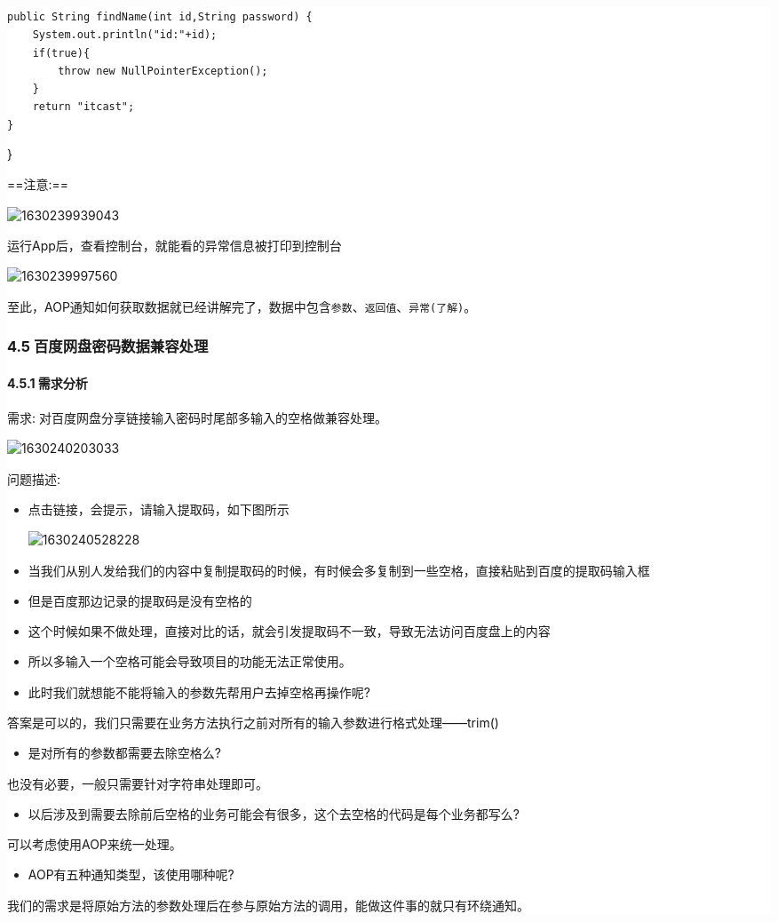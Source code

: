     public String findName(int id,String password) {
        System.out.println("id:"+id);
        if(true){
            throw new NullPointerException();
        }
        return "itcast";
    }
}

==注意:==

![1630239939043](file://D:/user/%E4%B8%8B%E8%BD%BD/%E8%AF%BE%E7%A8%8B%E7%AC%94%E8%AE%B0/%E5%9F%BA%E7%A1%80%E6%A1%86%E6%9E%B68%E7%AC%94%E8%AE%B0/Spring%E7%AC%94%E8%AE%B0/spring_day03/assets/1630239939043.png?lastModify=1760614545)

运行App后，查看控制台，就能看的异常信息被打印到控制台

![1630239997560](file://D:/user/%E4%B8%8B%E8%BD%BD/%E8%AF%BE%E7%A8%8B%E7%AC%94%E8%AE%B0/%E5%9F%BA%E7%A1%80%E6%A1%86%E6%9E%B68%E7%AC%94%E8%AE%B0/Spring%E7%AC%94%E8%AE%B0/spring_day03/assets/1630239997560.png?lastModify=1760614545)

至此，AOP通知如何获取数据就已经讲解完了，数据中包含`参数`、`返回值`、`异常(了解)`。

### 4.5 百度网盘密码数据兼容处理

#### 4.5.1 需求分析

需求: 对百度网盘分享链接输入密码时尾部多输入的空格做兼容处理。

![1630240203033](file://D:/user/%E4%B8%8B%E8%BD%BD/%E8%AF%BE%E7%A8%8B%E7%AC%94%E8%AE%B0/%E5%9F%BA%E7%A1%80%E6%A1%86%E6%9E%B68%E7%AC%94%E8%AE%B0/Spring%E7%AC%94%E8%AE%B0/spring_day03/assets/1630240203033.png?lastModify=1760614545)

问题描述:

- 点击链接，会提示，请输入提取码，如下图所示
    
    ![1630240528228](file://D:/user/%E4%B8%8B%E8%BD%BD/%E8%AF%BE%E7%A8%8B%E7%AC%94%E8%AE%B0/%E5%9F%BA%E7%A1%80%E6%A1%86%E6%9E%B68%E7%AC%94%E8%AE%B0/Spring%E7%AC%94%E8%AE%B0/spring_day03/assets/1630240528228.png?lastModify=1760614545)
    
- 当我们从别人发给我们的内容中复制提取码的时候，有时候会多复制到一些空格，直接粘贴到百度的提取码输入框
    
- 但是百度那边记录的提取码是没有空格的
    
- 这个时候如果不做处理，直接对比的话，就会引发提取码不一致，导致无法访问百度盘上的内容
    
- 所以多输入一个空格可能会导致项目的功能无法正常使用。
    
- 此时我们就想能不能将输入的参数先帮用户去掉空格再操作呢?
    

答案是可以的，我们只需要在业务方法执行之前对所有的输入参数进行格式处理——trim()

- 是对所有的参数都需要去除空格么?
    

也没有必要，一般只需要针对字符串处理即可。

- 以后涉及到需要去除前后空格的业务可能会有很多，这个去空格的代码是每个业务都写么?
    

可以考虑使用AOP来统一处理。

- AOP有五种通知类型，该使用哪种呢?
    

我们的需求是将原始方法的参数处理后在参与原始方法的调用，能做这件事的就只有环绕通知。

